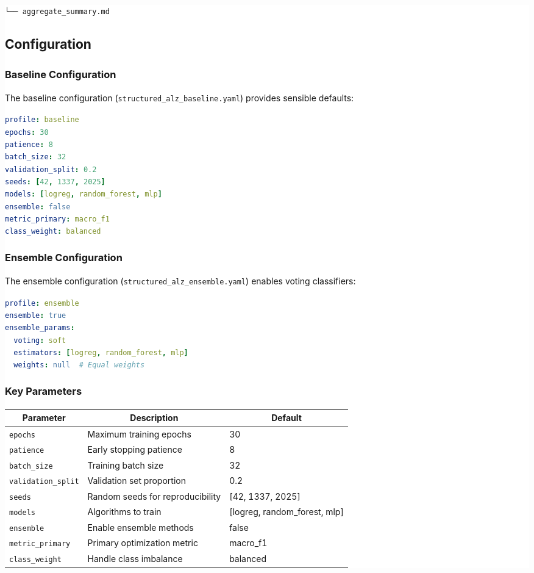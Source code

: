 ```
└── aggregate_summary.md
```

## Configuration

### Baseline Configuration

The baseline configuration (`structured_alz_baseline.yaml`) provides sensible defaults:

```yaml
profile: baseline
epochs: 30
patience: 8
batch_size: 32
validation_split: 0.2
seeds: [42, 1337, 2025]
models: [logreg, random_forest, mlp]
ensemble: false
metric_primary: macro_f1
class_weight: balanced
```

### Ensemble Configuration

The ensemble configuration (`structured_alz_ensemble.yaml`) enables voting classifiers:

```yaml
profile: ensemble
ensemble: true
ensemble_params:
  voting: soft
  estimators: [logreg, random_forest, mlp]
  weights: null  # Equal weights
```

### Key Parameters

| Parameter | Description | Default |
|-----------|-------------|---------|
| `epochs` | Maximum training epochs | 30 |
| `patience` | Early stopping patience | 8 |
| `batch_size` | Training batch size | 32 |
| `validation_split` | Validation set proportion | 0.2 |
| `seeds` | Random seeds for reproducibility | [42, 1337, 2025] |
| `models` | Algorithms to train | [logreg, random_forest, mlp] |
| `ensemble` | Enable ensemble methods | false |
| `metric_primary` | Primary optimization metric | macro_f1 |
| `class_weight` | Handle class imbalance | balanced |

